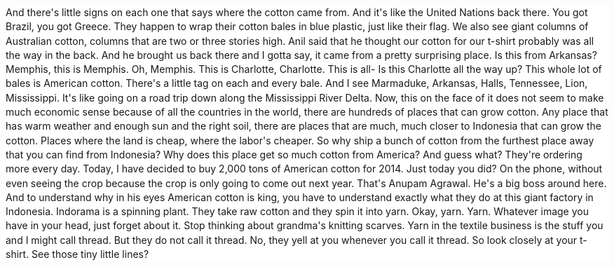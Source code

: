 And there's little signs on each one
that says where the cotton came from.
And it's like the United Nations back there.
You got Brazil, you got Greece.
They happen to wrap their cotton bales
in blue plastic, just like their flag.
We also see giant columns of Australian cotton,
columns that are two or three stories high.
Anil said that he thought our cotton for our t-shirt
probably was all the way in the back.
And he brought us back there
and I gotta say, it came from a pretty surprising place.
Is this from Arkansas?
Memphis, this is Memphis.
Oh, Memphis.
This is Charlotte, Charlotte.
This is all-
Is this Charlotte all the way up?
This whole lot of bales is American cotton.
There's a little tag on each and every bale.
And I see Marmaduke, Arkansas,
Halls, Tennessee, Lion, Mississippi.
It's like going on a road trip
down along the Mississippi River Delta.
Now, this on the face of it
does not seem to make much economic sense
because of all the countries in the world,
there are hundreds of places that can grow cotton.
Any place that has warm weather
and enough sun and the right soil,
there are places that are much, much closer
to Indonesia that can grow the cotton.
Places where the land is cheap,
where the labor's cheaper.
So why ship a bunch of cotton
from the furthest place away
that you can find from Indonesia?
Why does this place get so much cotton from America?
And guess what?
They're ordering more every day.
Today, I have decided to buy 2,000 tons
of American cotton for 2014.
Just today you did?
On the phone, without even seeing the crop
because the crop is only going to come out next year.
That's Anupam Agrawal.
He's a big boss around here.
And to understand why in his eyes
American cotton is king,
you have to understand exactly what they do
at this giant factory in Indonesia.
Indorama is a spinning plant.
They take raw cotton and they spin it into yarn.
Okay, yarn.
Yarn.
Whatever image you have in your head,
just forget about it.
Stop thinking about grandma's knitting scarves.
Yarn in the textile business
is the stuff you and I might call thread.
But they do not call it thread.
No, they yell at you whenever you call it thread.
So look closely at your t-shirt.
See those tiny little lines?